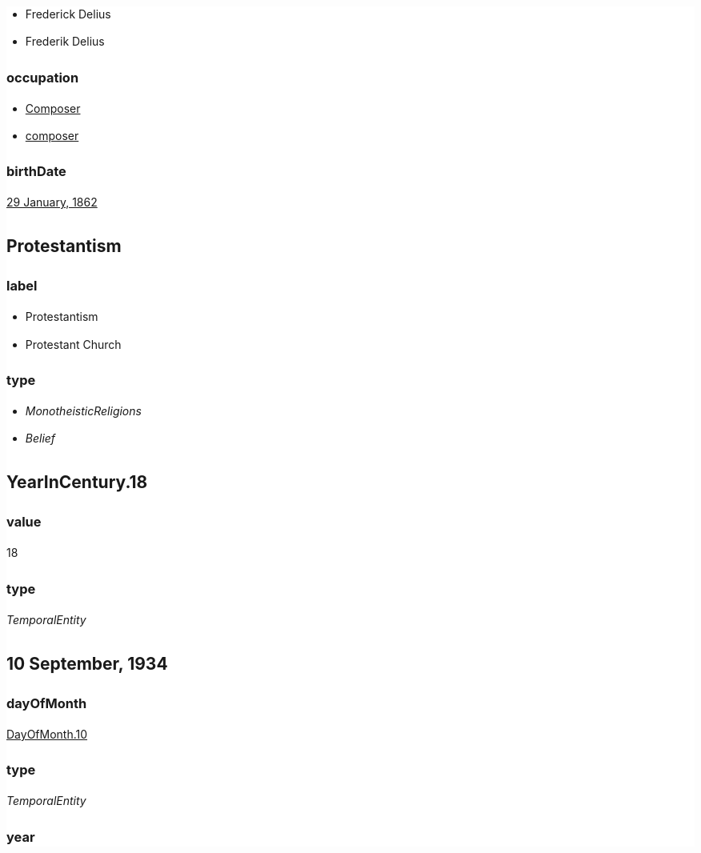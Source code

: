 - Frederick Delius

 - Frederik Delius

### occupation

 - [Composer](#Composer)

 - [composer](#composer)

### birthDate


[29 January, 1862](#29-January-1862)

## Protestantism

### label

 - Protestantism

 - Protestant Church

### type

 - *MonotheisticReligions*

 - *Belief*

## YearInCentury.18

### value


18

### type


*TemporalEntity*

## 10 September, 1934

### dayOfMonth


[DayOfMonth.10](#DayOfMonth.10)

### type


*TemporalEntity*

### year
